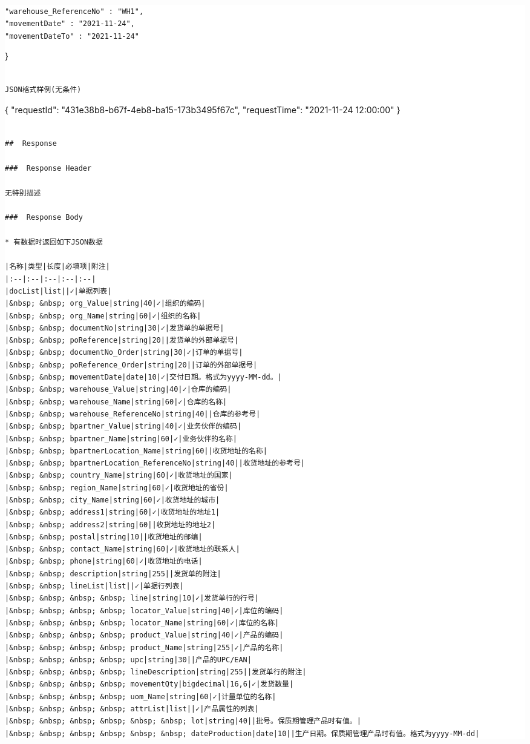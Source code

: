     "warehouse_ReferenceNo" : "WH1",
    "movementDate" : "2021-11-24",
    "movementDateTo" : "2021-11-24"
}
```

JSON格式样例(无条件)
```
{
    "requestId": "431e38b8-b67f-4eb8-ba15-173b3495f67c",
    "requestTime": "2021-11-24 12:00:00"
}
```

##  Response
 
###  Response Header

无特别描述

###  Response Body

* 有数据时返回如下JSON数据

|名称|类型|长度|必填项|附注|
|:--|:--|:--|:--|:--|
|docList|list||✓|单据列表|
|&nbsp; &nbsp; org_Value|string|40|✓|组织的编码|
|&nbsp; &nbsp; org_Name|string|60|✓|组织的名称|
|&nbsp; &nbsp; documentNo|string|30|✓|发货单的单据号|
|&nbsp; &nbsp; poReference|string|20||发货单的外部单据号|
|&nbsp; &nbsp; documentNo_Order|string|30|✓|订单的单据号|
|&nbsp; &nbsp; poReference_Order|string|20||订单的外部单据号|
|&nbsp; &nbsp; movementDate|date|10|✓|交付日期。格式为yyyy-MM-dd。|
|&nbsp; &nbsp; warehouse_Value|string|40|✓|仓库的编码|
|&nbsp; &nbsp; warehouse_Name|string|60|✓|仓库的名称|
|&nbsp; &nbsp; warehouse_ReferenceNo|string|40||仓库的参考号|
|&nbsp; &nbsp; bpartner_Value|string|40|✓|业务伙伴的编码|
|&nbsp; &nbsp; bpartner_Name|string|60|✓|业务伙伴的名称|
|&nbsp; &nbsp; bpartnerLocation_Name|string|60||收货地址的名称|
|&nbsp; &nbsp; bpartnerLocation_ReferenceNo|string|40||收货地址的参考号|
|&nbsp; &nbsp; country_Name|string|60|✓|收货地址的国家|
|&nbsp; &nbsp; region_Name|string|60|✓|收货地址的省份|
|&nbsp; &nbsp; city_Name|string|60|✓|收货地址的城市|
|&nbsp; &nbsp; address1|string|60|✓|收货地址的地址1|
|&nbsp; &nbsp; address2|string|60||收货地址的地址2|
|&nbsp; &nbsp; postal|string|10||收货地址的邮编|
|&nbsp; &nbsp; contact_Name|string|60|✓|收货地址的联系人|
|&nbsp; &nbsp; phone|string|60|✓|收货地址的电话|
|&nbsp; &nbsp; description|string|255||发货单的附注|
|&nbsp; &nbsp; lineList|list||✓|单据行列表|
|&nbsp; &nbsp; &nbsp; &nbsp; line|string|10|✓|发货单行的行号|
|&nbsp; &nbsp; &nbsp; &nbsp; locator_Value|string|40|✓|库位的编码|
|&nbsp; &nbsp; &nbsp; &nbsp; locator_Name|string|60|✓|库位的名称|
|&nbsp; &nbsp; &nbsp; &nbsp; product_Value|string|40|✓|产品的编码|
|&nbsp; &nbsp; &nbsp; &nbsp; product_Name|string|255|✓|产品的名称|
|&nbsp; &nbsp; &nbsp; &nbsp; upc|string|30||产品的UPC/EAN|
|&nbsp; &nbsp; &nbsp; &nbsp; lineDescription|string|255||发货单行的附注|
|&nbsp; &nbsp; &nbsp; &nbsp; movementQty|bigdecimal|16,6|✓|发货数量|
|&nbsp; &nbsp; &nbsp; &nbsp; uom_Name|string|60|✓|计量单位的名称|
|&nbsp; &nbsp; &nbsp; &nbsp; attrList|list||✓|产品属性的列表|
|&nbsp; &nbsp; &nbsp; &nbsp; &nbsp; &nbsp; lot|string|40||批号。保质期管理产品时有值。|
|&nbsp; &nbsp; &nbsp; &nbsp; &nbsp; &nbsp; dateProduction|date|10||生产日期。保质期管理产品时有值。格式为yyyy-MM-dd|
```